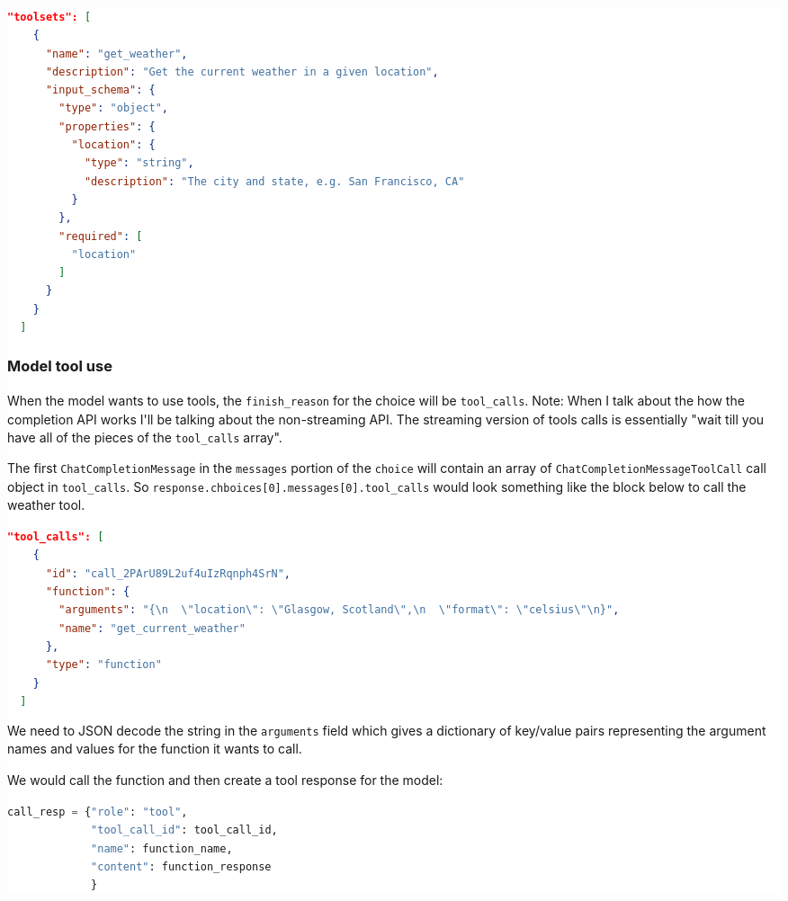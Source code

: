 ```json
"toolsets": [
    {
      "name": "get_weather",
      "description": "Get the current weather in a given location",
      "input_schema": {
        "type": "object",
        "properties": {
          "location": {
            "type": "string",
            "description": "The city and state, e.g. San Francisco, CA"
          }
        },
        "required": [
          "location"
        ]
      }
    }
  ]
```

### Model tool use

When the model wants to use tools, the `finish_reason` for the choice will be `tool_calls`. Note: When I talk about the how the completion API works I'll be talking about the non-streaming API.  The streaming version of tools calls is essentially "wait till you have all of the pieces of the `tool_calls` array".

The first `ChatCompletionMessage` in the `messages` portion of the `choice` will contain an array of `ChatCompletionMessageToolCall` call object in `tool_calls`. So `response.chboices[0].messages[0].tool_calls` would look something like the block below to call the weather tool.

```json
"tool_calls": [
    {
      "id": "call_2PArU89L2uf4uIzRqnph4SrN",
      "function": {
        "arguments": "{\n  \"location\": \"Glasgow, Scotland\",\n  \"format\": \"celsius\"\n}",
        "name": "get_current_weather"
      },
      "type": "function"
    }
  ]
```

We need to JSON decode the string in the `arguments` field which gives a dictionary of key/value pairs representing the argument names and values for the function it wants to call.

We would call the function and then create a tool response for the model:

```python
call_resp = {"role": "tool", 
             "tool_call_id": tool_call_id, 
             "name": function_name,
             "content": function_response
             }
```
